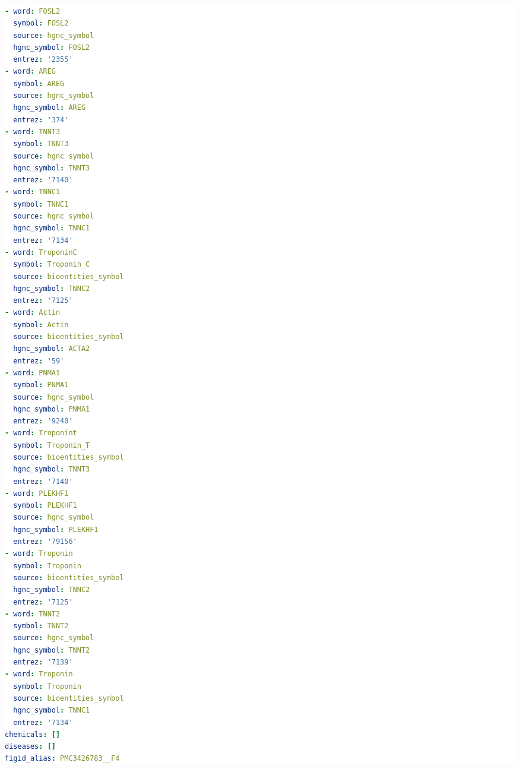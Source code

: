 ```yaml
- word: FOSL2
  symbol: FOSL2
  source: hgnc_symbol
  hgnc_symbol: FOSL2
  entrez: '2355'
- word: AREG
  symbol: AREG
  source: hgnc_symbol
  hgnc_symbol: AREG
  entrez: '374'
- word: TNNT3
  symbol: TNNT3
  source: hgnc_symbol
  hgnc_symbol: TNNT3
  entrez: '7140'
- word: TNNC1
  symbol: TNNC1
  source: hgnc_symbol
  hgnc_symbol: TNNC1
  entrez: '7134'
- word: TroponinC
  symbol: Troponin_C
  source: bioentities_symbol
  hgnc_symbol: TNNC2
  entrez: '7125'
- word: Actin
  symbol: Actin
  source: bioentities_symbol
  hgnc_symbol: ACTA2
  entrez: '59'
- word: PNMA1
  symbol: PNMA1
  source: hgnc_symbol
  hgnc_symbol: PNMA1
  entrez: '9240'
- word: Troponint
  symbol: Troponin_T
  source: bioentities_symbol
  hgnc_symbol: TNNT3
  entrez: '7140'
- word: PLEKHF1
  symbol: PLEKHF1
  source: hgnc_symbol
  hgnc_symbol: PLEKHF1
  entrez: '79156'
- word: Troponin
  symbol: Troponin
  source: bioentities_symbol
  hgnc_symbol: TNNC2
  entrez: '7125'
- word: TNNT2
  symbol: TNNT2
  source: hgnc_symbol
  hgnc_symbol: TNNT2
  entrez: '7139'
- word: Troponin
  symbol: Troponin
  source: bioentities_symbol
  hgnc_symbol: TNNC1
  entrez: '7134'
chemicals: []
diseases: []
figid_alias: PMC3426783__F4
```